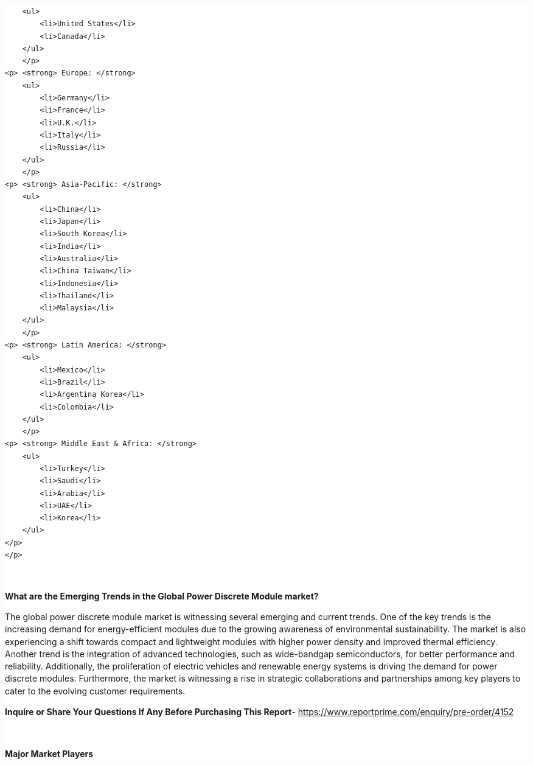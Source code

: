         <ul>
            <li>United States</li>
            <li>Canada</li>
        </ul>
        </p> 
    <p> <strong> Europe: </strong>
        <ul>
            <li>Germany</li>
            <li>France</li>
            <li>U.K.</li>
            <li>Italy</li>
            <li>Russia</li>
        </ul>
        </p> 
    <p> <strong> Asia-Pacific: </strong>
        <ul>
            <li>China</li>
            <li>Japan</li>
            <li>South Korea</li>
            <li>India</li>
            <li>Australia</li>
            <li>China Taiwan</li>
            <li>Indonesia</li>
            <li>Thailand</li>
            <li>Malaysia</li>
        </ul>
        </p> 
    <p> <strong> Latin America: </strong>
        <ul>
            <li>Mexico</li>
            <li>Brazil</li>
            <li>Argentina Korea</li>
            <li>Colombia</li>
        </ul>
        </p> 
    <p> <strong> Middle East & Africa: </strong>
        <ul>
            <li>Turkey</li>
            <li>Saudi</li>
            <li>Arabia</li>
            <li>UAE</li>
            <li>Korea</li>
        </ul>
    </p>
    </p>
<p>&nbsp;</p>
<p><strong>What are the Emerging Trends in the Global Power Discrete Module market?</strong></p>
<p><p>The global power discrete module market is witnessing several emerging and current trends. One of the key trends is the increasing demand for energy-efficient modules due to the growing awareness of environmental sustainability. The market is also experiencing a shift towards compact and lightweight modules with higher power density and improved thermal efficiency. Another trend is the integration of advanced technologies, such as wide-bandgap semiconductors, for better performance and reliability. Additionally, the proliferation of electric vehicles and renewable energy systems is driving the demand for power discrete modules. Furthermore, the market is witnessing a rise in strategic collaborations and partnerships among key players to cater to the evolving customer requirements.</p></p>
<p><strong>Inquire or Share Your Questions If Any Before Purchasing This Report</strong>- <a href="https://www.reportprime.com/enquiry/pre-order/4152">https://www.reportprime.com/enquiry/pre-order/4152</a></p>
<p>&nbsp;</p>
<p><strong>Major Market Players</strong></p>